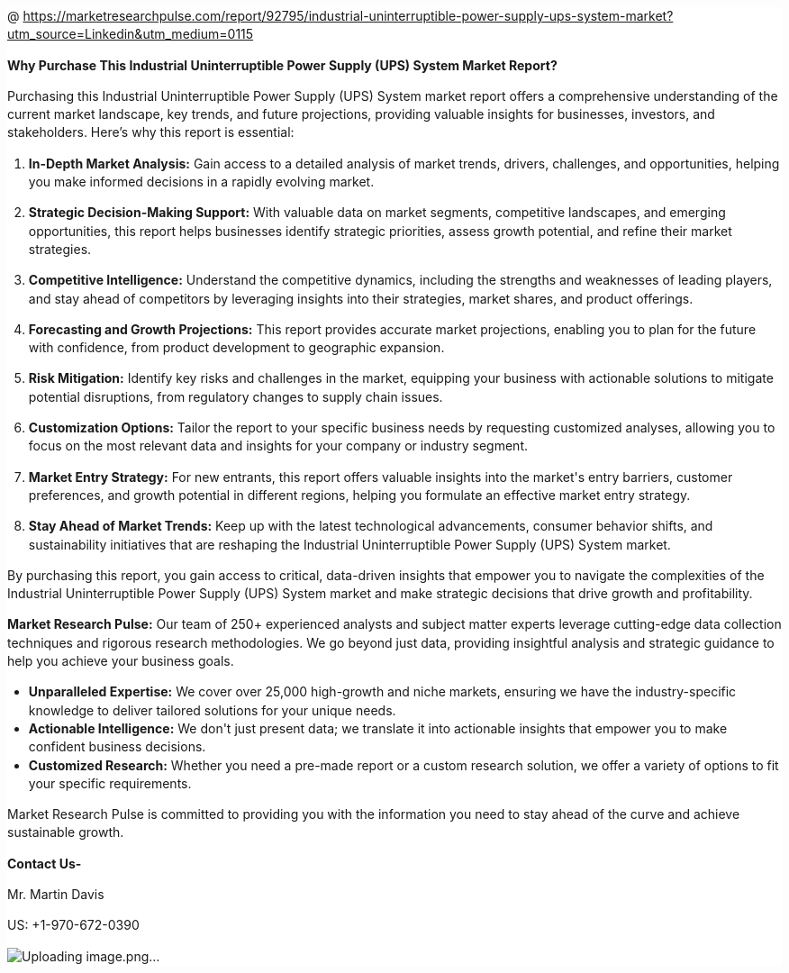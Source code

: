 @&nbsp;<a href="https://marketresearchpulse.com/report/92795/industrial-uninterruptible-power-supply-ups-system-market?utm_source=Linkedin&utm_medium=0115">https://marketresearchpulse.com/report/92795/industrial-uninterruptible-power-supply-ups-system-market?utm_source=Linkedin&utm_medium=0115</a></strong></p><p><strong>Why Purchase This Industrial Uninterruptible Power Supply (UPS) System Market Report?</strong></p><p>Purchasing this Industrial Uninterruptible Power Supply (UPS) System market report offers a comprehensive understanding of the current market landscape, key trends, and future projections, providing valuable insights for businesses, investors, and stakeholders. Here&rsquo;s why this report is essential:</p><ol><li><p><strong>In-Depth Market Analysis:</strong> Gain access to a detailed analysis of market trends, drivers, challenges, and opportunities, helping you make informed decisions in a rapidly evolving market.</p></li><li><p><strong>Strategic Decision-Making Support:</strong> With valuable data on market segments, competitive landscapes, and emerging opportunities, this report helps businesses identify strategic priorities, assess growth potential, and refine their market strategies.</p></li><li><p><strong>Competitive Intelligence:</strong> Understand the competitive dynamics, including the strengths and weaknesses of leading players, and stay ahead of competitors by leveraging insights into their strategies, market shares, and product offerings.</p></li><li><p><strong>Forecasting and Growth Projections:</strong> This report provides accurate market projections, enabling you to plan for the future with confidence, from product development to geographic expansion.</p></li><li><p><strong>Risk Mitigation:</strong> Identify key risks and challenges in the market, equipping your business with actionable solutions to mitigate potential disruptions, from regulatory changes to supply chain issues.</p></li><li><p><strong>Customization Options:</strong> Tailor the report to your specific business needs by requesting customized analyses, allowing you to focus on the most relevant data and insights for your company or industry segment.</p></li><li><p><strong>Market Entry Strategy:</strong> For new entrants, this report offers valuable insights into the market's entry barriers, customer preferences, and growth potential in different regions, helping you formulate an effective market entry strategy.</p></li><li><p><strong>Stay Ahead of Market Trends:</strong> Keep up with the latest technological advancements, consumer behavior shifts, and sustainability initiatives that are reshaping the Industrial Uninterruptible Power Supply (UPS) System market.</p></li></ol><p>By purchasing this report, you gain access to critical, data-driven insights that empower you to navigate the complexities of the Industrial Uninterruptible Power Supply (UPS) System market and make strategic decisions that drive growth and profitability.</p><p><strong>Market Research Pulse:</strong>&nbsp;Our team of 250+ experienced analysts and subject matter experts leverage cutting-edge data collection techniques and rigorous research methodologies. We go beyond just data, providing insightful analysis and strategic guidance to help you achieve your business goals.</p><ul><li><strong>Unparalleled Expertise:</strong>&nbsp;We cover over 25,000 high-growth and niche markets, ensuring we have the industry-specific knowledge to deliver tailored solutions for your unique needs.</li><li><strong>Actionable Intelligence:</strong>&nbsp;We don't just present data; we translate it into actionable insights that empower you to make confident business decisions.</li><li><strong>Customized Research:</strong>&nbsp;Whether you need a pre-made report or a custom research solution, we offer a variety of options to fit your specific requirements.</li></ul><p>Market Research Pulse is committed to providing you with the information you need to stay ahead of the curve and achieve sustainable growth.</p><p><strong>Contact Us-</strong></p><p>Mr. Martin Davis</p><p>US: +1-970-672-0390</p>
![Uploading image.png…]()
